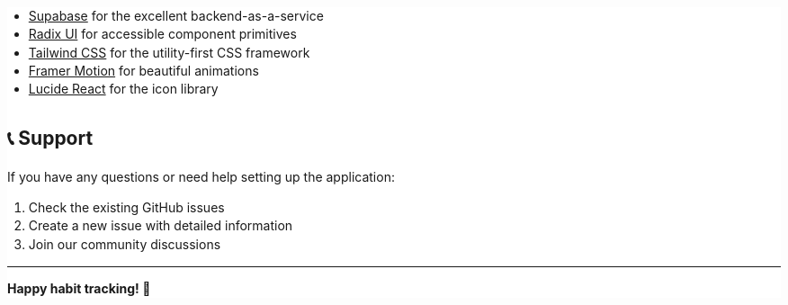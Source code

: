 - [Supabase](https://supabase.com) for the excellent backend-as-a-service
- [Radix UI](https://radix-ui.com) for accessible component primitives  
- [Tailwind CSS](https://tailwindcss.com) for the utility-first CSS framework
- [Framer Motion](https://framer.com/motion) for beautiful animations
- [Lucide React](https://lucide.dev) for the icon library

## 📞 Support

If you have any questions or need help setting up the application:

1. Check the existing GitHub issues
2. Create a new issue with detailed information
3. Join our community discussions

---

**Happy habit tracking! 🎯**
